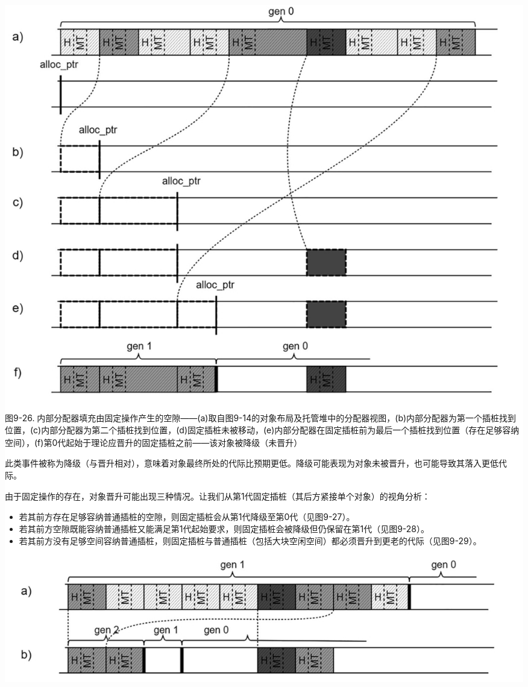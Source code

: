 ![](asserts/9-26.png)

图9-26. 内部分配器填充由固定操作产生的空隙——(a)取自图9-14的对象布局及托管堆中的分配器视图，(b)内部分配器为第一个插桩找到位置，(c)内部分配器为第二个插桩找到位置，(d)固定插桩未被移动，(e)内部分配器在固定插桩前为最后一个插桩找到位置（存在足够容纳空间），(f)第0代起始于理论应晋升的固定插桩之前——该对象被降级（未晋升）

此类事件被称为降级（与晋升相对），意味着对象最终所处的代际比预期更低。降级可能表现为对象未被晋升，也可能导致其落入更低代际。

由于固定操作的存在，对象晋升可能出现三种情况。让我们从第1代固定插桩（其后方紧接单个对象）的视角分析：

- 若其前方存在足够容纳普通插桩的空隙，则固定插桩会从第1代降级至第0代（见图9-27）。
- 若其前方空隙既能容纳普通插桩又能满足第1代起始要求，则固定插桩会被降级但仍保留在第1代（见图9-28）。
- 若其前方没有足够空间容纳普通插桩，则固定插桩与普通插桩（包括大块空闲空间）都必须晋升到更老的代际（见图9-29）。

![](asserts/9-27.png)
